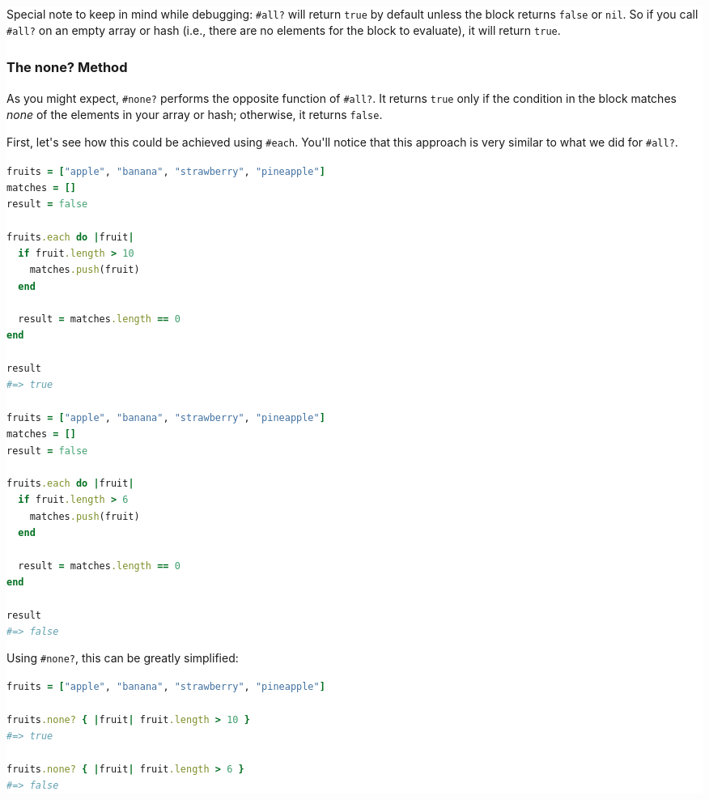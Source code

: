 Special note to keep in mind while debugging: `#all?` will return `true` by default unless the block returns `false` or `nil`. So if you call `#all?` on an empty array or hash (i.e., there are no elements  for the block to evaluate), it will return `true`.

### The none? Method
As you might expect, `#none?` performs the opposite function of `#all?`. It returns `true` only if the condition in the block matches *none* of the elements in your array or hash; otherwise, it returns `false`.

First, let's see how this could be achieved using `#each`. You'll notice that this approach is very similar to what we did for `#all?`.

~~~ruby
fruits = ["apple", "banana", "strawberry", "pineapple"]
matches = []
result = false

fruits.each do |fruit|
  if fruit.length > 10
    matches.push(fruit)
  end

  result = matches.length == 0
end

result
#=> true

fruits = ["apple", "banana", "strawberry", "pineapple"]
matches = []
result = false

fruits.each do |fruit|
  if fruit.length > 6
    matches.push(fruit)
  end

  result = matches.length == 0
end

result
#=> false
~~~

Using `#none?`, this can be greatly simplified:

~~~ruby
fruits = ["apple", "banana", "strawberry", "pineapple"]

fruits.none? { |fruit| fruit.length > 10 }
#=> true

fruits.none? { |fruit| fruit.length > 6 }
#=> false
~~~
